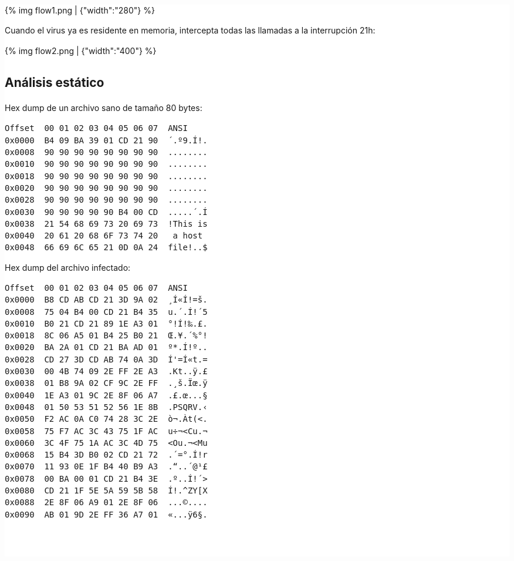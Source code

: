   {% img flow1.png | {"width":"280"} %}

Cuando el virus ya es residente en memoria, intercepta todas las llamadas a la interrupción 21h:

  {% img flow2.png | {"width":"400"} %}

## Análisis estático
Hex dump de un archivo sano de tamaño 80 bytes:

<pre class="ovf">
<span>Offset  00 01 02 03 04 05 06 07  ANSI</span>
<span>0x0000</span>  <span>B4 09 BA 39 01 CD 21 90</span>  <span>´.º9.Í!.</span>
<span>0x0008</span>  <span>90 90 90 90 90 90 90 90</span>  <span>........</span>
<span>0x0010</span>  <span>90 90 90 90 90 90 90 90</span>  <span>........</span>
<span>0x0018</span>  <span>90 90 90 90 90 90 90 90</span>  <span>........</span>
<span>0x0020</span>  <span>90 90 90 90 90 90 90 90</span>  <span>........</span>
<span>0x0028</span>  <span>90 90 90 90 90 90 90 90</span>  <span>........</span>
<span>0x0030</span>  <span>90 90 90 90 90 B4 00 CD</span>  <span>.....´.Í</span>
<span>0x0038</span>  <span>21 54 68 69 73 20 69 73</span>  <span>!This is</span>
<span>0x0040</span>  <span>20 61 20 68 6F 73 74 20</span>  <span> a host </span>
<span>0x0048</span>  <span>66 69 6C 65 21 0D 0A 24</span>  <span>file!..$</span>
</pre>

Hex dump del archivo infectado:

<pre class="ovf">
<span>Offset  00 01 02 03 04 05 06 07  ANSI</span>
<span>0x0000</span>  <span class="vs">B8 CD AB CD 21 3D 9A 02</span>  <span class="vs">¸Í«Í!=š.</span>
<span>0x0008</span>  <span class="vs">75 04 B4 00 CD 21 B4 35</span>  <span class="vs">u.´.Í!´5</span>
<span>0x0010</span>  <span class="vs">B0 21 CD 21 89 1E A3 01</span>  <span class="vs">°!Í!‰.£.</span>
<span>0x0018</span>  <span class="vs">8C 06 A5 01 B4 25 B0 21</span>  <span class="vs">Œ.¥.´%°!</span>
<span>0x0020</span>  <span class="vs">BA 2A 01 CD 21 BA AD 01</span>  <span class="vs">º*.Í!º..</span>
<span>0x0028</span>  <span class="vs">CD 27 3D CD AB 74 0A 3D</span>  <span class="vs">Í'=Í«t.=</span>
<span>0x0030</span>  <span class="vs">00 4B 74 09 2E FF 2E A3</span>  <span class="vs">.Kt..ÿ.£</span>
<span>0x0038</span>  <span class="vs">01 B8 9A 02 CF 9C 2E FF</span>  <span class="vs">.¸š.Ïœ.ÿ</span>
<span>0x0040</span>  <span class="vs">1E A3 01 9C 2E 8F 06 A7</span>  <span class="vs">.£.œ...§</span>
<span>0x0048</span>  <span class="vs">01 50 53 51 52 56 1E 8B</span>  <span class="vs">.PSQRV.‹</span>
<span>0x0050</span>  <span class="vs">F2 AC 0A C0 74 28 3C 2E</span>  <span class="vs">ò¬.Àt(&lt;.</span>
<span>0x0058</span>  <span class="vs">75 F7 AC 3C 43 75 1F AC</span>  <span class="vs">u÷¬&lt;Cu.¬</span>
<span>0x0060</span>  <span class="vs">3C 4F 75 1A AC 3C 4D 75</span>  <span class="vs">&lt;Ou.¬&lt;Mu</span>
<span>0x0068</span>  <span class="vs">15 B4 3D B0 02 CD 21 72</span>  <span class="vs">.´=°.Í!r</span>
<span>0x0070</span>  <span class="vs">11 93 0E 1F B4 40 B9 A3</span>  <span class="vs">.“..´@¹£</span>
<span>0x0078</span>  <span class="vs">00 BA 00 01 CD 21 B4 3E</span>  <span class="vs">.º..Í!´&gt;</span>
<span>0x0080</span>  <span class="vs">CD 21 1F 5E 5A 59 5B 58</span>  <span class="vs">Í!.^ZY[X</span>
<span>0x0088</span>  <span class="vs">2E 8F 06 A9 01 2E 8F 06</span>  <span class="vs">...©....</span>
<span>0x0090</span>  <span class="vs">AB 01 9D 2E FF 36 A7 01</span>  <span class="vs">«...ÿ6§.</span>